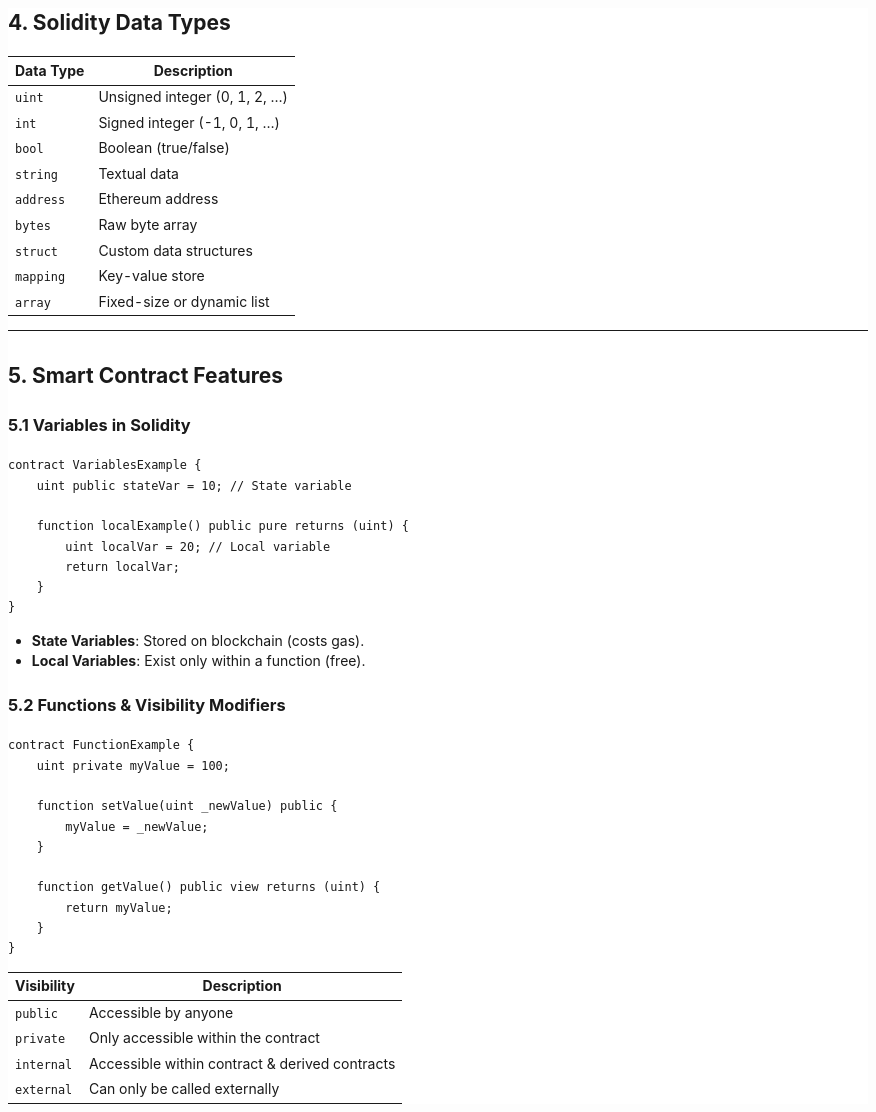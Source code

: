 
## **4. Solidity Data Types**  

| Data Type  | Description |
|------------|------------|
| `uint` | Unsigned integer (0, 1, 2, …) |
| `int` | Signed integer (-1, 0, 1, …) |
| `bool` | Boolean (true/false) |
| `string` | Textual data |
| `address` | Ethereum address |
| `bytes` | Raw byte array |
| `struct` | Custom data structures |
| `mapping` | Key-value store |
| `array` | Fixed-size or dynamic list |

---

## **5. Smart Contract Features**  

### **5.1 Variables in Solidity**
```solidity
contract VariablesExample {
    uint public stateVar = 10; // State variable

    function localExample() public pure returns (uint) {
        uint localVar = 20; // Local variable
        return localVar;
    }
}
```
- **State Variables**: Stored on blockchain (costs gas).  
- **Local Variables**: Exist only within a function (free).  

### **5.2 Functions & Visibility Modifiers**
```solidity
contract FunctionExample {
    uint private myValue = 100;

    function setValue(uint _newValue) public {
        myValue = _newValue;
    }

    function getValue() public view returns (uint) {
        return myValue;
    }
}
```
| Visibility | Description |
|------------|------------|
| `public` | Accessible by anyone |
| `private` | Only accessible within the contract |
| `internal` | Accessible within contract & derived contracts |
| `external` | Can only be called externally |
